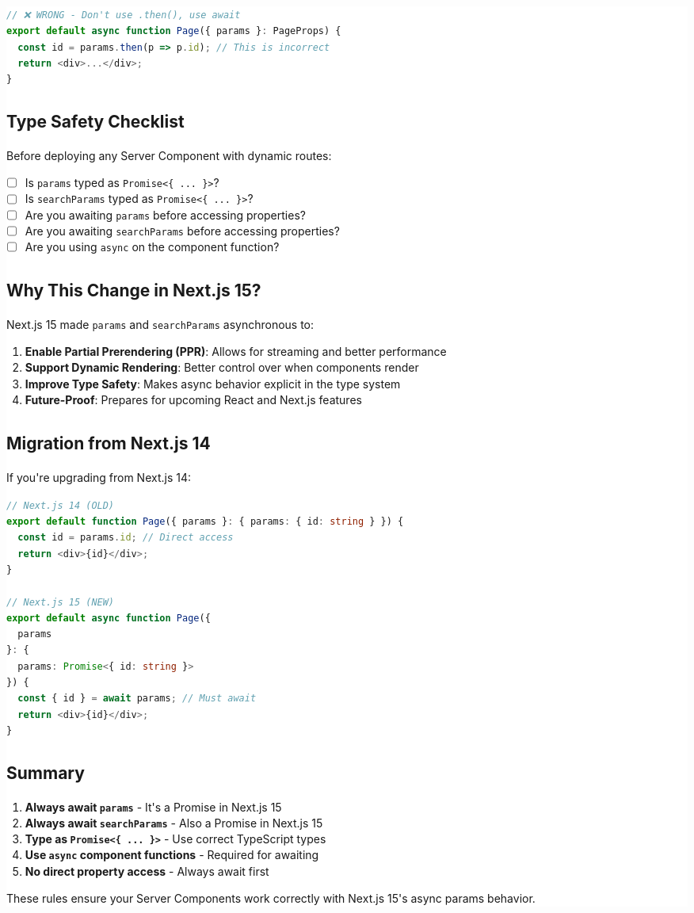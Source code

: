 ```typescript
// ❌ WRONG - Don't use .then(), use await
export default async function Page({ params }: PageProps) {
  const id = params.then(p => p.id); // This is incorrect
  return <div>...</div>;
}
```

## Type Safety Checklist

Before deploying any Server Component with dynamic routes:

- [ ] Is `params` typed as `Promise<{ ... }>`?
- [ ] Is `searchParams` typed as `Promise<{ ... }>`?
- [ ] Are you awaiting `params` before accessing properties?
- [ ] Are you awaiting `searchParams` before accessing properties?
- [ ] Are you using `async` on the component function?

## Why This Change in Next.js 15?

Next.js 15 made `params` and `searchParams` asynchronous to:

1. **Enable Partial Prerendering (PPR)**: Allows for streaming and better performance
2. **Support Dynamic Rendering**: Better control over when components render
3. **Improve Type Safety**: Makes async behavior explicit in the type system
4. **Future-Proof**: Prepares for upcoming React and Next.js features

## Migration from Next.js 14

If you're upgrading from Next.js 14:

```typescript
// Next.js 14 (OLD)
export default function Page({ params }: { params: { id: string } }) {
  const id = params.id; // Direct access
  return <div>{id}</div>;
}

// Next.js 15 (NEW)
export default async function Page({
  params
}: {
  params: Promise<{ id: string }>
}) {
  const { id } = await params; // Must await
  return <div>{id}</div>;
}
```

## Summary

1. **Always await `params`** - It's a Promise in Next.js 15
2. **Always await `searchParams`** - Also a Promise in Next.js 15
3. **Type as `Promise<{ ... }>`** - Use correct TypeScript types
4. **Use `async` component functions** - Required for awaiting
5. **No direct property access** - Always await first

These rules ensure your Server Components work correctly with Next.js 15's async params behavior.
